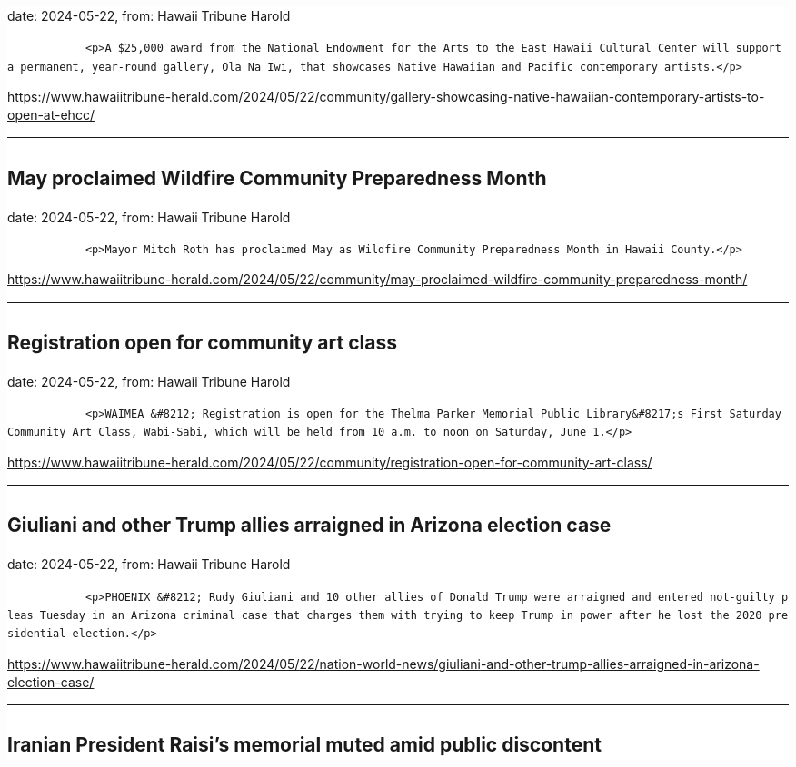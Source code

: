 date: 2024-05-22, from: Hawaii Tribune Harold


				<p>A $25,000 award from the National Endowment for the Arts to the East Hawaii Cultural Center will support a permanent, year-round gallery, Ola Na Iwi, that showcases Native Hawaiian and Pacific contemporary artists.</p>
			 

<https://www.hawaiitribune-herald.com/2024/05/22/community/gallery-showcasing-native-hawaiian-contemporary-artists-to-open-at-ehcc/>

---

## May proclaimed Wildfire Community Preparedness Month

date: 2024-05-22, from: Hawaii Tribune Harold


				<p>Mayor Mitch Roth has proclaimed May as Wildfire Community Preparedness Month in Hawaii County.</p>
			 

<https://www.hawaiitribune-herald.com/2024/05/22/community/may-proclaimed-wildfire-community-preparedness-month/>

---

## Registration open for community art class

date: 2024-05-22, from: Hawaii Tribune Harold


				<p>WAIMEA &#8212; Registration is open for the Thelma Parker Memorial Public Library&#8217;s First Saturday Community Art Class, Wabi-Sabi, which will be held from 10 a.m. to noon on Saturday, June 1.</p>
			 

<https://www.hawaiitribune-herald.com/2024/05/22/community/registration-open-for-community-art-class/>

---

## Giuliani and other Trump allies arraigned in Arizona election case

date: 2024-05-22, from: Hawaii Tribune Harold


				<p>PHOENIX &#8212; Rudy Giuliani and 10 other allies of Donald Trump were arraigned and entered not-guilty pleas Tuesday in an Arizona criminal case that charges them with trying to keep Trump in power after he lost the 2020 presidential election.</p>
			 

<https://www.hawaiitribune-herald.com/2024/05/22/nation-world-news/giuliani-and-other-trump-allies-arraigned-in-arizona-election-case/>

---

## Iranian President Raisi’s memorial muted amid public discontent
